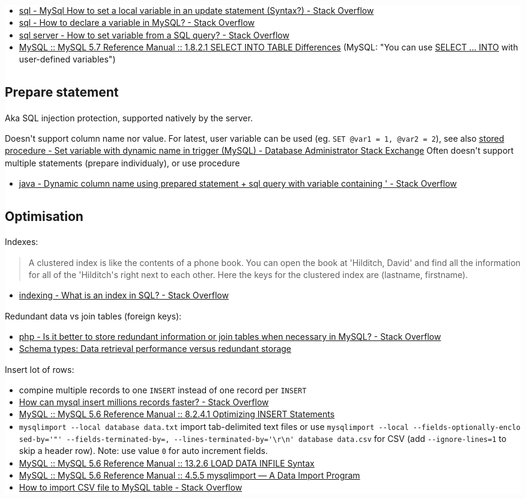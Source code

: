 - [sql - MySql How to set a local variable in an update statement (Syntax?) - Stack Overflow](https://stackoverflow.com/questions/8475311/mysql-how-to-set-a-local-variable-in-an-update-statement-syntax)
- [sql - How to declare a variable in MySQL? - Stack Overflow](https://stackoverflow.com/questions/11754781/how-to-declare-a-variable-in-mysql)
- [sql server - How to set variable from a SQL query? - Stack Overflow](https://stackoverflow.com/questions/3974683/how-to-set-variable-from-a-sql-query)
- [MySQL :: MySQL 5.7 Reference Manual :: 1.8.2.1 SELECT INTO TABLE Differences](https://dev.mysql.com/doc/refman/5.7/en/ansi-diff-select-into-table.html) (MySQL: "You can use [SELECT ... INTO](https://dev.mysql.com/doc/refman/5.7/en/select-into.html) with user-defined variables")

## Prepare statement

Aka SQL injection protection, supported natively by the server.

Doesn't support column name nor value. For latest, user variable can be used (eg. `SET @var1 = 1, @var2 = 2`), see also [stored procedure - Set variable with dynamic name in trigger (MySQL) - Database Administrator Stack Exchange](https://dba.stackexchange.com/questions/126970/set-variable-with-dynamic-name-in-trigger-mysql)
Often doesn't support multiple statements (prepare individualy), or use procedure

- [java - Dynamic column name using prepared statement + sql query with variable containing ' - Stack Overflow](https://stackoverflow.com/questions/43957497/dynamic-column-name-using-prepared-statement-sql-query-with-variable-containin/43958236#43958236)

## Optimisation

Indexes:

> A clustered index is like the contents of a phone book. You can open the book at 'Hilditch, David' and find all the information for all of the 'Hilditch's right next to each other. Here the keys for the clustered index are (lastname, firstname).

- [indexing - What is an index in SQL? - Stack Overflow](https://stackoverflow.com/questions/2955459/what-is-an-index-in-sql)

Redundant data vs join tables (foreign keys):

- [php - Is it better to store redundant information or join tables when necessary in MySQL? - Stack Overflow](https://stackoverflow.com/questions/3237033/is-it-better-to-store-redundant-information-or-join-tables-when-necessary-in-mys)
- [Schema types: Data retrieval performance versus redundant storage](https://www2.microstrategy.com/producthelp/10.6/ProjectDesignGuide/WebHelp/Lang_1033/Content/ProjectDesign/Schema_types__Data_retrieval_performance_versus_re.htm)

Insert lot of rows:

- compine multiple records to one `INSERT` instead of one record per `INSERT`
- [How can mysql insert millions records faster? - Stack Overflow](https://stackoverflow.com/questions/19682414/how-can-mysql-insert-millions-records-faster)
- [MySQL :: MySQL 5.6 Reference Manual :: 8.2.4.1 Optimizing INSERT Statements](https://dev.mysql.com/doc/refman/5.6/en/insert-optimization.html)
- `mysqlimport --local database data.txt` import tab-delimited text files or use `mysqlimport --local --fields-optionally-enclosed-by='"' --fields-terminated-by=, --lines-terminated-by='\r\n' database data.csv` for CSV (add `--ignore-lines=1` to skip a header row). Note: use value `0` for auto increment fields.
- [MySQL :: MySQL 5.6 Reference Manual :: 13.2.6 LOAD DATA INFILE Syntax](https://dev.mysql.com/doc/refman/5.6/en/load-data.html)
- [MySQL :: MySQL 5.6 Reference Manual :: 4.5.5 mysqlimport — A Data Import Program](https://dev.mysql.com/doc/refman/5.6/en/mysqlimport.html)
- [How to import CSV file to MySQL table - Stack Overflow](https://stackoverflow.com/questions/3635166/how-to-import-csv-file-to-mysql-table)
